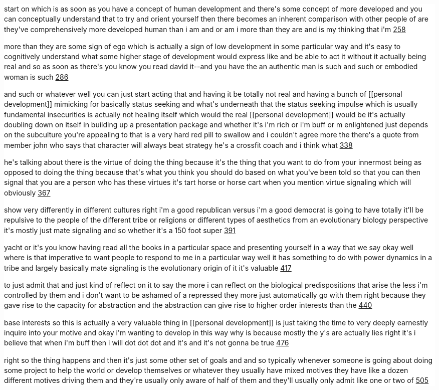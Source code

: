 start on which is as soon as you have a concept of human development and there's some concept of more developed and you can conceptually understand that to try and orient yourself then there becomes an inherent comparison with other people of are they've comprehensively more developed human than i am and or am i more than they are and is my thinking that i'm [258](https://www.youtube.com/watch?v=tJQac_T_rPo&t=258.67s)

more than they are some sign of ego which is actually a sign of low development in some particular way and it's easy to cognitively understand what some higher stage of development would express like and be able to act it without it actually being real and so as soon as there's you know you read david it--and you have the an authentic man is such and such or embodied woman is such [286](https://www.youtube.com/watch?v=tJQac_T_rPo&t=286.75s)

and such or whatever well you can just start acting that and having it be totally not real and having a bunch of [[personal development]] mimicking for basically status seeking and what's underneath that the status seeking impulse which is usually fundamental insecurities is actually not healing itself which would the real [[personal development]] would be it's actually doubling down on itself in building up a presentation package and whether it's i'm rich or i'm buff or m enlightened just depends on the subculture you're appealing to that is a very hard red pill to swallow and i couldn't agree more the there's a quote from member john who says that character will always beat strategy he's a crossfit coach and i think what [338](https://www.youtube.com/watch?v=tJQac_T_rPo&t=338.94s)

he's talking about there is the virtue of doing the thing because it's the thing that you want to do from your innermost being as opposed to doing the thing because that's what you think you should do based on what you've been told so that you can then signal that you are a person who has these virtues it's tart horse or horse cart when you mention virtue signaling which will obviously [367](https://www.youtube.com/watch?v=tJQac_T_rPo&t=367.039s)

show very differently in different cultures right i'm a good republican versus i'm a good democrat is going to have totally it'll be repulsive to the people of the different tribe or religions or different types of aesthetics from an evolutionary biology perspective it's mostly just mate signaling and so whether it's a 150 foot super [391](https://www.youtube.com/watch?v=tJQac_T_rPo&t=391.58s)

yacht or it's you know having read all the books in a particular space and presenting yourself in a way that we say okay well where is that imperative to want people to respond to me in a particular way well it has something to do with power dynamics in a tribe and largely basically mate signaling is the evolutionary origin of it it's valuable [417](https://www.youtube.com/watch?v=tJQac_T_rPo&t=417.86s)

to just admit that and just kind of reflect on it to say the more i can reflect on the biological predispositions that arise the less i'm controlled by them and i don't want to be ashamed of a repressed they more just automatically go with them right because they gave rise to the capacity for abstraction and the abstraction can give rise to higher order interests than the [440](https://www.youtube.com/watch?v=tJQac_T_rPo&t=440.84s)

base interests so this is actually a very valuable thing in [[personal development]] is just taking the time to very deeply earnestly inquire into your motive and okay i'm wanting to develop in this way why is because mostly the y's are actually lies right it's i believe that when i'm buff then i will dot dot dot and it's and it's not gonna be true [476](https://www.youtube.com/watch?v=tJQac_T_rPo&t=476.94s)

right so the thing happens and then it's just some other set of goals and and so typically whenever someone is going about doing some project to help the world or develop themselves or whatever they usually have mixed motives they have like a dozen different motives driving them and they're usually only aware of half of them and they'll usually only admit like one or two of [505](https://www.youtube.com/watch?v=tJQac_T_rPo&t=505.05s)
